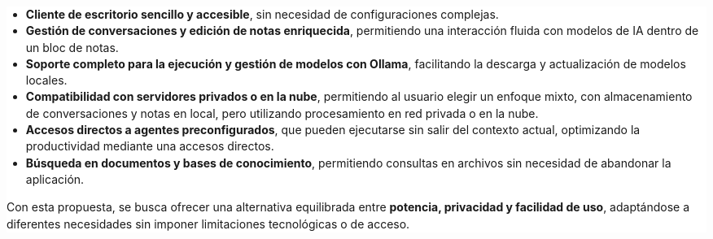 -   **Cliente de escritorio sencillo y accesible**, sin necesidad de configuraciones complejas.
-   **Gestión de conversaciones y edición de notas enriquecida**, permitiendo una interacción fluida con modelos de IA dentro de un bloc de notas.
-   **Soporte completo para la ejecución y gestión de modelos con Ollama**, facilitando la descarga y actualización de modelos locales.
-   **Compatibilidad con servidores privados o en la nube**, permitiendo al usuario elegir un enfoque mixto, con almacenamiento de conversaciones y notas en local, pero utilizando procesamiento en red privada o en la nube.
-   **Accesos directos a agentes preconfigurados**, que pueden ejecutarse sin salir del contexto actual, optimizando la productividad mediante una accesos directos.
-   **Búsqueda en documentos y bases de conocimiento**, permitiendo consultas en archivos sin necesidad de abandonar la aplicación.

Con esta propuesta, se busca ofrecer una alternativa equilibrada entre **potencia, privacidad y facilidad de uso**, adaptándose a diferentes necesidades sin imponer limitaciones tecnológicas o de acceso.